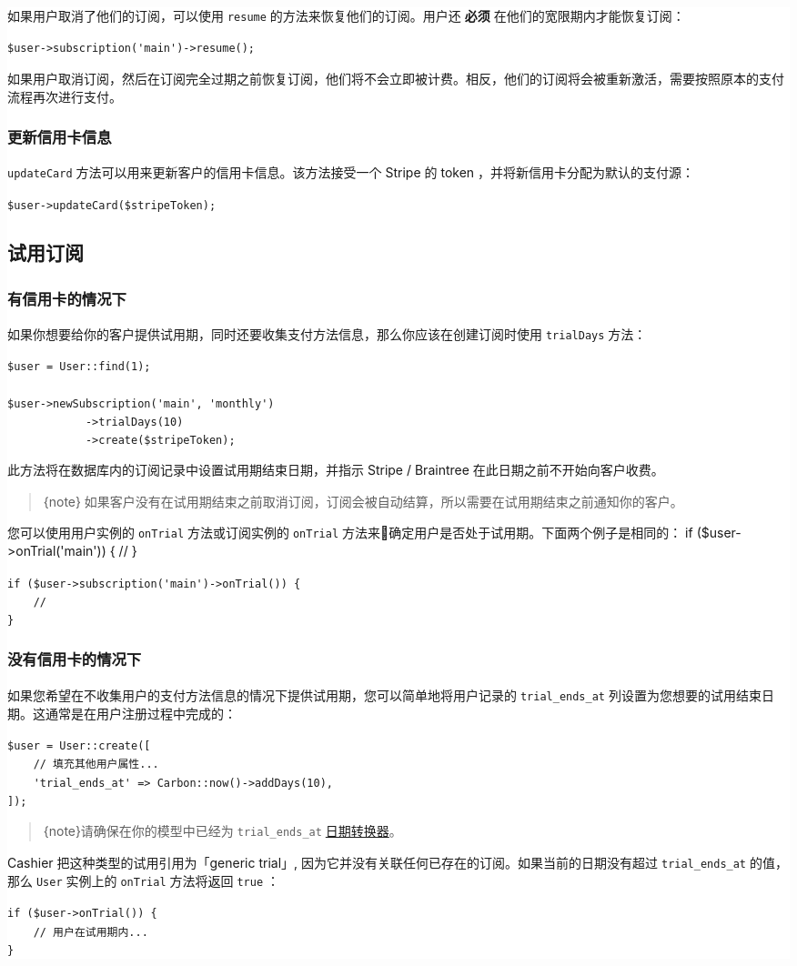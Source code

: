如果用户取消了他们的订阅，可以使用 `resume` 的方法来恢复他们的订阅。用户还 **必须** 在他们的宽限期内才能恢复订阅：

    $user->subscription('main')->resume();

如果用户取消订阅，然后在订阅完全过期之前恢复订阅，他们将不会立即被计费。相反，他们的订阅将会被重新激活，需要按照原本的支付流程再次进行支付。



### 更新信用卡信息

 `updateCard` 方法可以用来更新客户的信用卡信息。该方法接受一个 Stripe 的 token ，并将新信用卡分配为默认的支付源：

    $user->updateCard($stripeToken);


## 试用订阅



### 有信用卡的情况下

如果你想要给你的客户提供试用期，同时还要收集支付方法信息，那么你应该在创建订阅时使用 `trialDays` 方法：

    $user = User::find(1);

    $user->newSubscription('main', 'monthly')
                ->trialDays(10)
                ->create($stripeToken);

此方法将在数据库内的订阅记录中设置试用期结束日期，并指示 Stripe / Braintree 在此日期之前不开始向客户收费。

> {note} 如果客户没有在试用期结束之前取消订阅，订阅会被自动结算，所以需要在试用期结束之前通知你的客户。

您可以使用用户实例的 `onTrial` 方法或订阅实例的 `onTrial` 方法来确定用户是否处于试用期。下面两个例子是相同的：
    if ($user->onTrial('main')) {
        //
    }

    if ($user->subscription('main')->onTrial()) {
        //
    }



### 没有信用卡的情况下

如果您希望在不收集用户的支付方法信息的情况下提供试用期，您可以简单地将用户记录的 `trial_ends_at` 列设置为您想要的试用结束日期。这通常是在用户注册过程中完成的：

    $user = User::create([
        // 填充其他用户属性...
        'trial_ends_at' => Carbon::now()->addDays(10),
    ]);

> {note}请确保在你的模型中已经为 `trial_ends_at` [日期转换器](/docs/laravel/eloquent-mutators#date-mutators)。

Cashier 把这种类型的试用引用为「generic trial」, 因为它并没有关联任何已存在的订阅。如果当前的日期没有超过 `trial_ends_at` 的值，那么 `User` 实例上的  `onTrial` 方法将返回 `true` ：

    if ($user->onTrial()) {
        // 用户在试用期内...
    }
